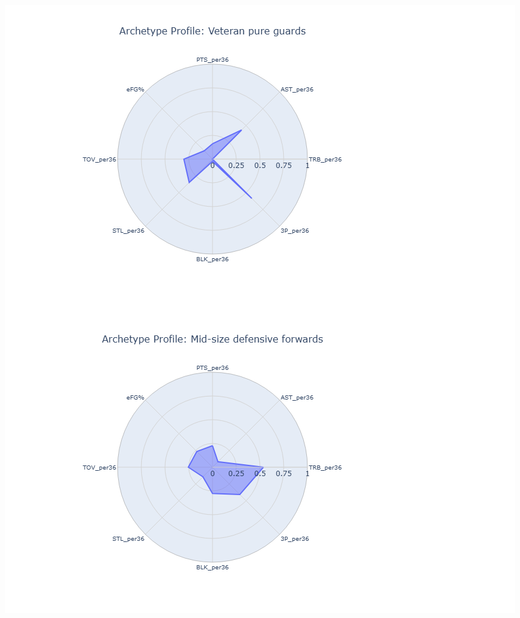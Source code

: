 ![Veteran Pure Guards](images/archetype_3_veteran_pure_guard_radar.png)

![Mid-size Defensive Forwards](images/archetype_4_mid_size_defensive_forward_radar.png)
